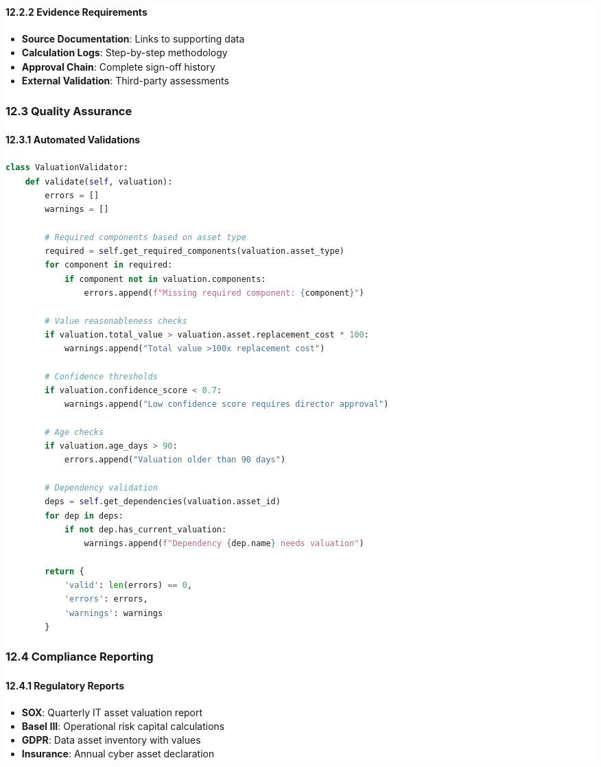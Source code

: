 #### 12.2.2 Evidence Requirements
- **Source Documentation**: Links to supporting data
- **Calculation Logs**: Step-by-step methodology
- **Approval Chain**: Complete sign-off history
- **External Validation**: Third-party assessments

### 12.3 Quality Assurance

#### 12.3.1 Automated Validations
```python
class ValuationValidator:
    def validate(self, valuation):
        errors = []
        warnings = []
        
        # Required components based on asset type
        required = self.get_required_components(valuation.asset_type)
        for component in required:
            if component not in valuation.components:
                errors.append(f"Missing required component: {component}")
        
        # Value reasonableness checks
        if valuation.total_value > valuation.asset.replacement_cost * 100:
            warnings.append("Total value >100x replacement cost")
        
        # Confidence thresholds
        if valuation.confidence_score < 0.7:
            warnings.append("Low confidence score requires director approval")
        
        # Age checks
        if valuation.age_days > 90:
            errors.append("Valuation older than 90 days")
        
        # Dependency validation
        deps = self.get_dependencies(valuation.asset_id)
        for dep in deps:
            if not dep.has_current_valuation:
                warnings.append(f"Dependency {dep.name} needs valuation")
        
        return {
            'valid': len(errors) == 0,
            'errors': errors,
            'warnings': warnings
        }
```

### 12.4 Compliance Reporting

#### 12.4.1 Regulatory Reports
- **SOX**: Quarterly IT asset valuation report
- **Basel III**: Operational risk capital calculations
- **GDPR**: Data asset inventory with values
- **Insurance**: Annual cyber asset declaration
